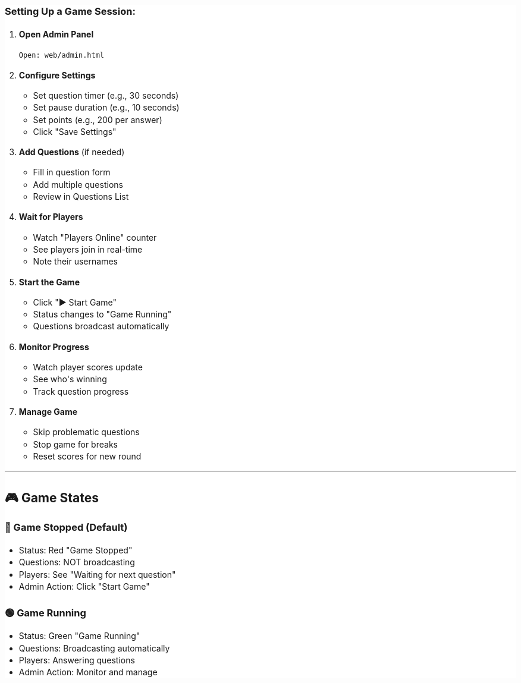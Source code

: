 ### Setting Up a Game Session:

1. **Open Admin Panel**
   ```
   Open: web/admin.html
   ```

2. **Configure Settings**
   - Set question timer (e.g., 30 seconds)
   - Set pause duration (e.g., 10 seconds)
   - Set points (e.g., 200 per answer)
   - Click "Save Settings"

3. **Add Questions** (if needed)
   - Fill in question form
   - Add multiple questions
   - Review in Questions List

4. **Wait for Players**
   - Watch "Players Online" counter
   - See players join in real-time
   - Note their usernames

5. **Start the Game**
   - Click "▶️ Start Game"
   - Status changes to "Game Running"
   - Questions broadcast automatically

6. **Monitor Progress**
   - Watch player scores update
   - See who's winning
   - Track question progress

7. **Manage Game**
   - Skip problematic questions
   - Stop game for breaks
   - Reset scores for new round

---

## 🎮 Game States

### 🔴 Game Stopped (Default)
- Status: Red "Game Stopped"
- Questions: NOT broadcasting
- Players: See "Waiting for next question"
- Admin Action: Click "Start Game"

### 🟢 Game Running
- Status: Green "Game Running"
- Questions: Broadcasting automatically
- Players: Answering questions
- Admin Action: Monitor and manage

